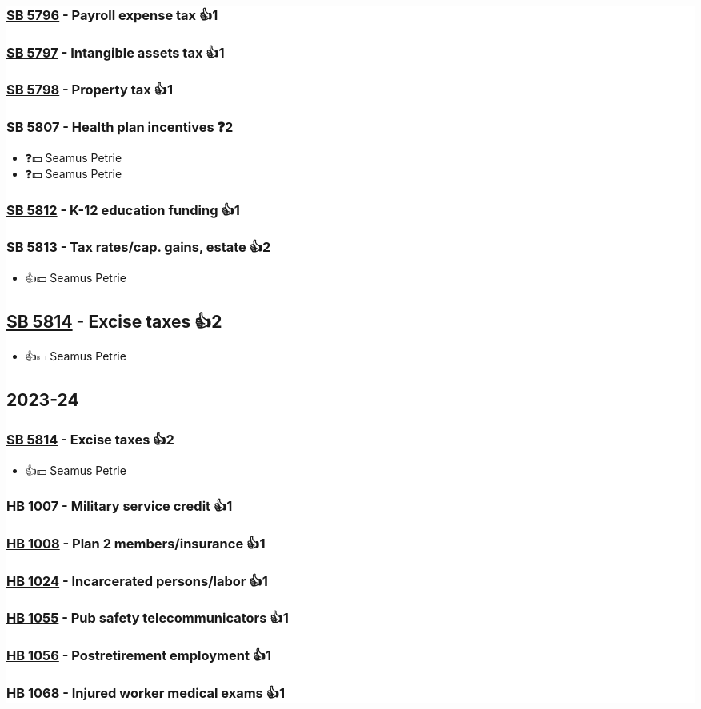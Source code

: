 ### [SB 5796](/bill/2025-26/sb/5796/) - Payroll expense tax 👍1  

### [SB 5797](/bill/2025-26/sb/5797/) - Intangible assets tax 👍1  

### [SB 5798](/bill/2025-26/sb/5798/) - Property tax 👍1  

### [SB 5807](/bill/2025-26/sb/5807/) - Health plan incentives   ❓2
* ❓💵 Seamus Petrie
* ❓💵 Seamus Petrie

### [SB 5812](/bill/2025-26/sb/5812/) - K-12 education funding 👍1  

### [SB 5813](/bill/2025-26/sb/5813/) - Tax rates/cap. gains, estate 👍2  
* 👍💵 Seamus Petrie

## [SB 5814](/bill/2025-26/sb/5814/) - Excise taxes 👍2  
* 👍💵 Seamus Petrie

## 2023-24

### [SB 5814](/bill/2023-24/sb/5814/) - Excise taxes 👍2  
* 👍💵 Seamus Petrie

### [HB 1007](/bill/2023-24/hb/1007/) - Military service credit 👍1  

### [HB 1008](/bill/2023-24/hb/1008/) - Plan 2 members/insurance 👍1  

### [HB 1024](/bill/2023-24/hb/1024/) - Incarcerated persons/labor 👍1  

### [HB 1055](/bill/2023-24/hb/1055/) - Pub safety telecommunicators 👍1  

### [HB 1056](/bill/2023-24/hb/1056/) - Postretirement employment 👍1  

### [HB 1068](/bill/2023-24/hb/1068/) - Injured worker medical exams 👍1  
